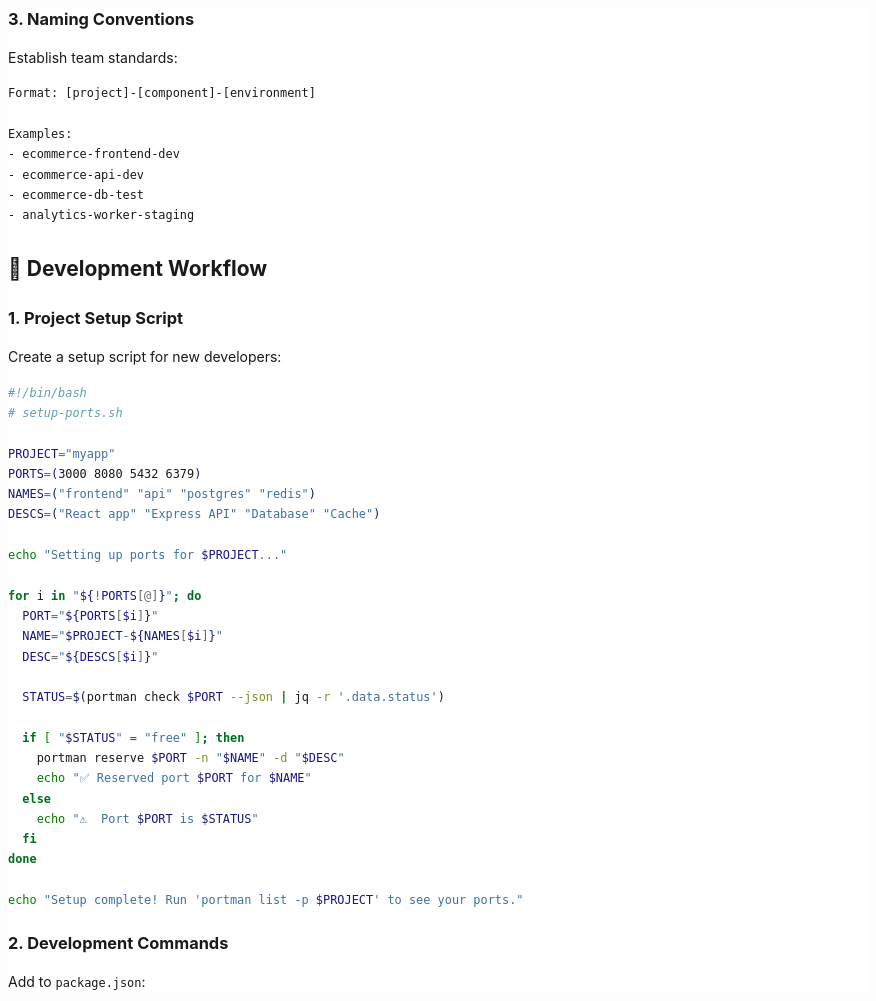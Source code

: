 
### 3. Naming Conventions

Establish team standards:

```
Format: [project]-[component]-[environment]

Examples:
- ecommerce-frontend-dev
- ecommerce-api-dev
- ecommerce-db-test
- analytics-worker-staging
```

## 🔄 Development Workflow

### 1. Project Setup Script

Create a setup script for new developers:

```bash
#!/bin/bash
# setup-ports.sh

PROJECT="myapp"
PORTS=(3000 8080 5432 6379)
NAMES=("frontend" "api" "postgres" "redis")
DESCS=("React app" "Express API" "Database" "Cache")

echo "Setting up ports for $PROJECT..."

for i in "${!PORTS[@]}"; do
  PORT="${PORTS[$i]}"
  NAME="$PROJECT-${NAMES[$i]}"
  DESC="${DESCS[$i]}"
  
  STATUS=$(portman check $PORT --json | jq -r '.data.status')
  
  if [ "$STATUS" = "free" ]; then
    portman reserve $PORT -n "$NAME" -d "$DESC"
    echo "✅ Reserved port $PORT for $NAME"
  else
    echo "⚠️  Port $PORT is $STATUS"
  fi
done

echo "Setup complete! Run 'portman list -p $PROJECT' to see your ports."
```

### 2. Development Commands

Add to `package.json`:
